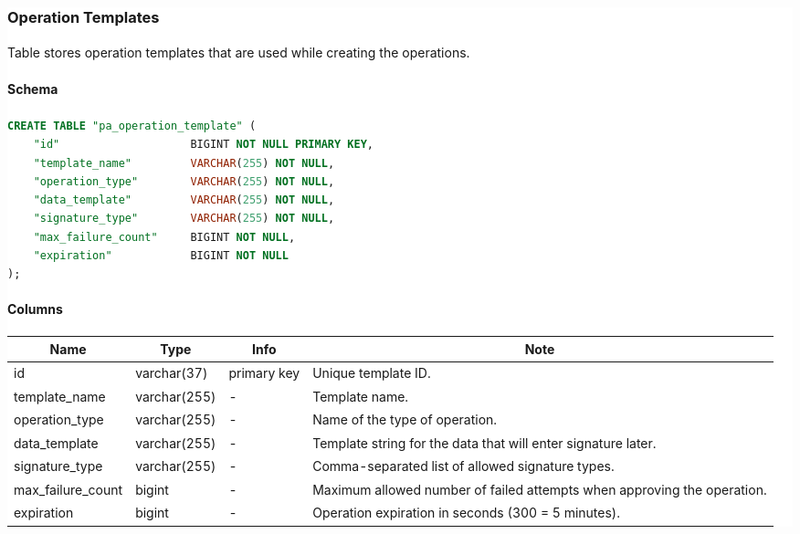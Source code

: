 

### Operation Templates

Table stores operation templates that are used while creating the operations.

#### Schema

```sql
CREATE TABLE "pa_operation_template" (
    "id"                    BIGINT NOT NULL PRIMARY KEY,
    "template_name"         VARCHAR(255) NOT NULL,
    "operation_type"        VARCHAR(255) NOT NULL,
    "data_template"         VARCHAR(255) NOT NULL,
    "signature_type"        VARCHAR(255) NOT NULL,
    "max_failure_count"     BIGINT NOT NULL,
    "expiration"            BIGINT NOT NULL
);
```

#### Columns

| Name | Type | Info | Note |
|------|------|---------|------|
| id | varchar(37) | primary key | Unique template ID. |
| template_name | varchar(255)  | - | Template name. |
| operation_type | varchar(255)  | - | Name of the type of operation. |
| data_template | varchar(255)  | - | Template string for the data that will enter signature later. |
| signature_type | varchar(255)  | - | Comma-separated list of allowed signature types. |
| max_failure_count | bigint | - | Maximum allowed number of failed attempts when approving the operation. |
| expiration | bigint | - | Operation expiration in seconds (300 = 5 minutes). |
